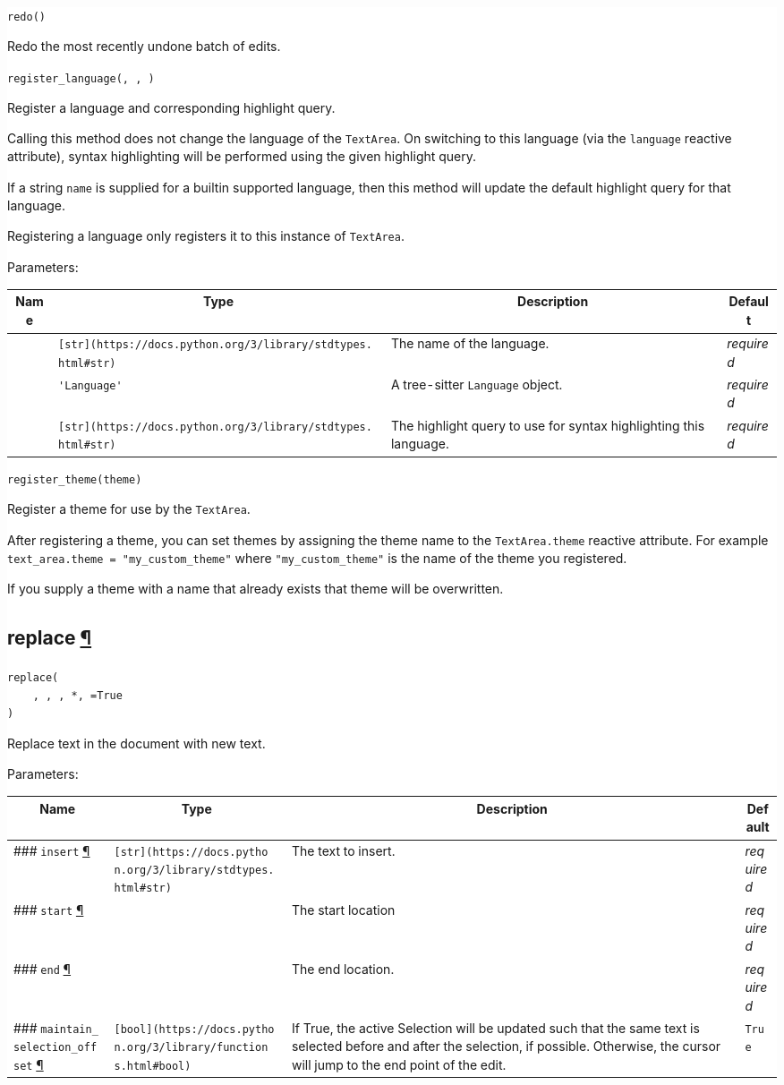 ```
redo()
```

Redo the most recently undone batch of edits.

```
register_language(, , )
```

Register a language and corresponding highlight query.

Calling this method does not change the language of the `TextArea`. On switching to this language (via the `language` reactive attribute), syntax highlighting will be performed using the given highlight query.

If a string `name` is supplied for a builtin supported language, then this method will update the default highlight query for that language.

Registering a language only registers it to this instance of `TextArea`.

Parameters:

| Name | Type | Description | Default |
| --- | --- | --- | --- |
|  | `[str](https://docs.python.org/3/library/stdtypes.html#str)` | The name of the language. | *required* |
|  | `'Language'` | A tree-sitter `Language` object. | *required* |
|  | `[str](https://docs.python.org/3/library/stdtypes.html#str)` | The highlight query to use for syntax highlighting this language. | *required* |

```
register_theme(theme)
```

Register a theme for use by the `TextArea`.

After registering a theme, you can set themes by assigning the theme name to the `TextArea.theme` reactive attribute. For example `text_area.theme = "my_custom_theme"` where `"my_custom_theme"` is the name of the theme you registered.

If you supply a theme with a name that already exists that theme will be overwritten.

## replace [¶](https://textual.textualize.io/widgets/text_area/#textual.widgets._text_area.TextArea.replace "Permanent link")

```
replace(
    , , , *, =True
)
```

Replace text in the document with new text.

Parameters:

| Name | Type | Description | Default |
| --- | --- | --- | --- |
| ### `insert` [¶](https://textual.textualize.io/widgets/text_area/#textual.widgets._text_area.TextArea.replace\(insert\) "Permanent link") | `[str](https://docs.python.org/3/library/stdtypes.html#str)` | The text to insert. | *required* |
| ### `start` [¶](https://textual.textualize.io/widgets/text_area/#textual.widgets._text_area.TextArea.replace\(start\) "Permanent link") |  | The start location | *required* |
| ### `end` [¶](https://textual.textualize.io/widgets/text_area/#textual.widgets._text_area.TextArea.replace\(end\) "Permanent link") |  | The end location. | *required* |
| ### `maintain_selection_offset` [¶](https://textual.textualize.io/widgets/text_area/#textual.widgets._text_area.TextArea.replace\(maintain_selection_offset\) "Permanent link") | `[bool](https://docs.python.org/3/library/functions.html#bool)` | If True, the active Selection will be updated such that the same text is selected before and after the selection, if possible. Otherwise, the cursor will jump to the end point of the edit. | `True` |
